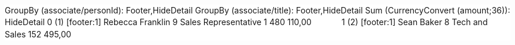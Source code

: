 <th>GroupBy  
(associate/personId):  
Footer,HideDetail</th>

<th>GroupBy  
(associate/title):  
Footer,HideDetail</th>

<th>Sum  
(CurrencyConvert  
(amount;36)):  
HideDetail</th>

</tr>

</thead>

<tbody>

<tr>

<td>0 (1)</td>

<td>[footer:1]</td>

<td>Rebecca Franklin</td>

<td>9</td>

<td>Sales Representative</td>

<td>1 480 110,00</td>

</tr>

<tr>

<td> </td>

<td> </td>

<td> </td>

<td> </td>

<td> </td>

<td> </td>

</tr>

<tr>

<td>1 (2)</td>

<td>[footer:1]</td>

<td>Sean Baker</td>

<td>8</td>

<td>Tech and Sales</td>

<td>152 495,00</td>
